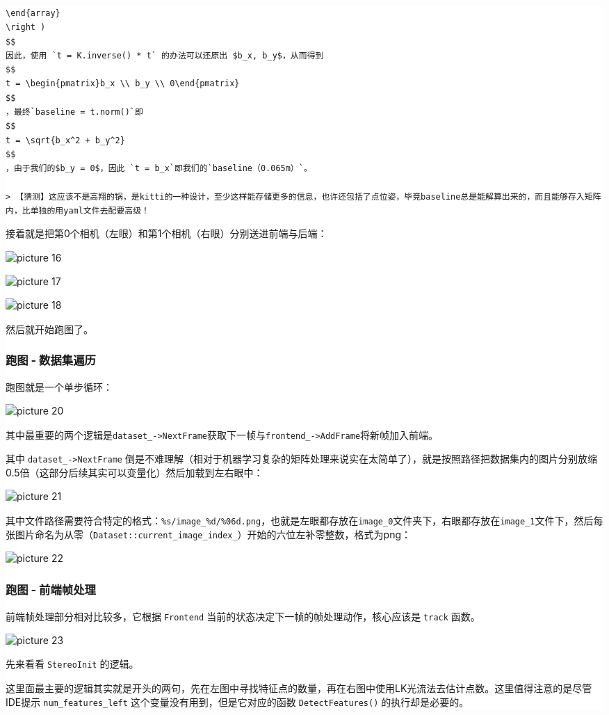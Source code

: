     \end{array}
    \right )
    $$
    因此，使用 `t = K.inverse() * t` 的办法可以还原出 $b_x, b_y$，从而得到
    $$
    t = \begin{pmatrix}b_x \\ b_y \\ 0\end{pmatrix}
    $$
    ，最终`baseline = t.norm()`即 
    $$
    t = \sqrt{b_x^2 + b_y^2}
    $$
    ，由于我们的$b_y = 0$，因此 `t = b_x`即我们的`baseline（0.065m）`。
    
    > 【猜测】这应该不是高翔的锅，是kitti的一种设计，至少这样能存储更多的信息，也许还包括了点位姿，毕竟baseline总是能解算出来的，而且能够存入矩阵内，比单独的用yaml文件去配要高级！
    

接着就是把第0个相机（左眼）和第1个相机（右眼）分别送进前端与后端：

![picture 16](https://mark-vue-oss.oss-cn-hangzhou.aliyuncs.com/slambook2-ch13-1655452160747-eb38cdeb866f8944d23d390374b7503b2a108f758d925bc8f1b67f5c275ef0c2.png)  

![picture 17](https://mark-vue-oss.oss-cn-hangzhou.aliyuncs.com/slambook2-ch13-1655452193036-23ccc9cb8627f0a57a8a12fad4629dab594bd263226d4428bae30851f81981af.png)  

![picture 18](https://mark-vue-oss.oss-cn-hangzhou.aliyuncs.com/slambook2-ch13-1655452213185-1a7b9b7edd99d3bbf5414367b3950341521cfd8449a19910b415766dbcfea5a1.png)  

然后就开始跑图了。

### 跑图 - 数据集遍历

跑图就是一个单步循环：

![picture 20](https://mark-vue-oss.oss-cn-hangzhou.aliyuncs.com/slambook2-ch13-1655453988457-9fc277a154a020c977f268484bcb3b7922f3acbaa5943aeaf47a1e599bdba61c.png)  

其中最重要的两个逻辑是`dataset_->NextFrame`获取下一帧与`frontend_->AddFrame`将新帧加入前端。

其中 `dataset_->NextFrame` 倒是不难理解（相对于机器学习复杂的矩阵处理来说实在太简单了），就是按照路径把数据集内的图片分别放缩0.5倍（这部分后续其实可以变量化）然后加载到左右眼中：

![picture 21](https://mark-vue-oss.oss-cn-hangzhou.aliyuncs.com/slambook2-ch13-1655454910438-198f2cd340c76fa6771381bb0113a800c0e15ca6788ebe2fbdd266b9e00ffcba.png)  

其中文件路径需要符合特定的格式：`%s/image_%d/%06d.png`，也就是左眼都存放在`image_0`文件夹下，右眼都存放在`image_1`文件下，然后每张图片命名为从零（`Dataset::current_image_index_`）开始的六位左补零整数，格式为png：

![picture 22](https://mark-vue-oss.oss-cn-hangzhou.aliyuncs.com/slambook2-ch13-1655455052254-86b6acb5154d093bdebacd7371e70b77f3ccc3a964ecde02caf0cab057ad0e84.png)  

### 跑图 - 前端帧处理

前端帧处理部分相对比较多，它根据 `Frontend` 当前的状态决定下一帧的帧处理动作，核心应该是 `track` 函数。

![picture 23](https://mark-vue-oss.oss-cn-hangzhou.aliyuncs.com/slambook2-ch13-1655455330083-7bf9be49b2bf21762ed7b679bc94d839fcd5173b6d43e64f333ab50e313059c8.png)  

先来看看 `StereoInit` 的逻辑。

这里面最主要的逻辑其实就是开头的两句，先在左图中寻找特征点的数量，再在右图中使用LK光流法去估计点数。这里值得注意的是尽管IDE提示 `num_features_left` 这个变量没有用到，但是它对应的函数 `DetectFeatures()` 的执行却是必要的。
